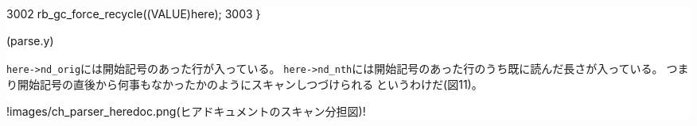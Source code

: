 3002      rb_gc_force_recycle((VALUE)here);
3003  }

(parse.y)
</pre>

`here->nd_orig`には開始記号のあった行が入っている。
`here->nd_nth`には開始記号のあった行のうち既に読んだ長さが入っている。
つまり開始記号の直後から何事もなかったかのようにスキャンしつづけられる
というわけだ(図11)。

!images/ch_parser_heredoc.png(ヒアドキュメントのスキャン分担図)!

